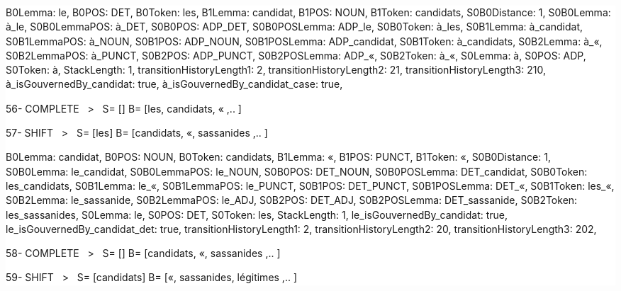 B0Lemma: le, B0POS: DET, B0Token: les, B1Lemma: candidat, B1POS: NOUN, B1Token: candidats, S0B0Distance: 1, S0B0Lemma: à_le, S0B0LemmaPOS: à_DET, S0B0POS: ADP_DET, S0B0POSLemma: ADP_le, S0B0Token: à_les, S0B1Lemma: à_candidat, S0B1LemmaPOS: à_NOUN, S0B1POS: ADP_NOUN, S0B1POSLemma: ADP_candidat, S0B1Token: à_candidats, S0B2Lemma: à_«, S0B2LemmaPOS: à_PUNCT, S0B2POS: ADP_PUNCT, S0B2POSLemma: ADP_«, S0B2Token: à_«, S0Lemma: à, S0POS: ADP, S0Token: à, StackLength: 1, transitionHistoryLength1: 2, transitionHistoryLength2: 21, transitionHistoryLength3: 210, à_isGouvernedBy_candidat: true, à_isGouvernedBy_candidat_case: true, 

56- COMPLETE&nbsp;&nbsp;&nbsp;>&nbsp;&nbsp;&nbsp;S= []   B= [les, candidats, « ,.. ]



57- SHIFT&nbsp;&nbsp;&nbsp;>&nbsp;&nbsp;&nbsp;S= [les]   B= [candidats, «, sassanides ,.. ]

B0Lemma: candidat, B0POS: NOUN, B0Token: candidats, B1Lemma: «, B1POS: PUNCT, B1Token: «, S0B0Distance: 1, S0B0Lemma: le_candidat, S0B0LemmaPOS: le_NOUN, S0B0POS: DET_NOUN, S0B0POSLemma: DET_candidat, S0B0Token: les_candidats, S0B1Lemma: le_«, S0B1LemmaPOS: le_PUNCT, S0B1POS: DET_PUNCT, S0B1POSLemma: DET_«, S0B1Token: les_«, S0B2Lemma: le_sassanide, S0B2LemmaPOS: le_ADJ, S0B2POS: DET_ADJ, S0B2POSLemma: DET_sassanide, S0B2Token: les_sassanides, S0Lemma: le, S0POS: DET, S0Token: les, StackLength: 1, le_isGouvernedBy_candidat: true, le_isGouvernedBy_candidat_det: true, transitionHistoryLength1: 2, transitionHistoryLength2: 20, transitionHistoryLength3: 202, 

58- COMPLETE&nbsp;&nbsp;&nbsp;>&nbsp;&nbsp;&nbsp;S= []   B= [candidats, «, sassanides ,.. ]



59- SHIFT&nbsp;&nbsp;&nbsp;>&nbsp;&nbsp;&nbsp;S= [candidats]   B= [«, sassanides, légitimes ,.. ]

